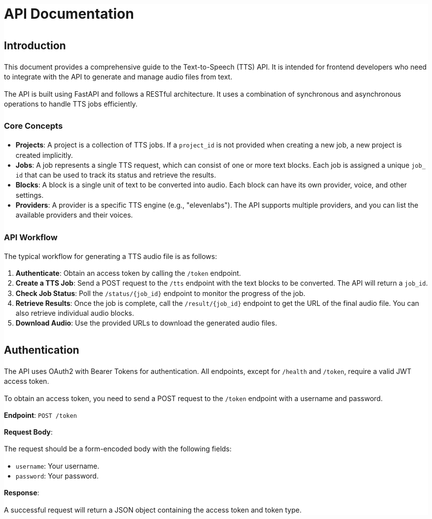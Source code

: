
# API Documentation

## Introduction

This document provides a comprehensive guide to the Text-to-Speech (TTS) API. It is intended for frontend developers who need to integrate with the API to generate and manage audio files from text.

The API is built using FastAPI and follows a RESTful architecture. It uses a combination of synchronous and asynchronous operations to handle TTS jobs efficiently.

### Core Concepts

- **Projects**: A project is a collection of TTS jobs. If a `project_id` is not provided when creating a new job, a new project is created implicitly.
- **Jobs**: A job represents a single TTS request, which can consist of one or more text blocks. Each job is assigned a unique `job_id` that can be used to track its status and retrieve the results.
- **Blocks**: A block is a single unit of text to be converted into audio. Each block can have its own provider, voice, and other settings.
- **Providers**: A provider is a specific TTS engine (e.g., "elevenlabs"). The API supports multiple providers, and you can list the available providers and their voices.

### API Workflow

The typical workflow for generating a TTS audio file is as follows:

1.  **Authenticate**: Obtain an access token by calling the `/token` endpoint.
2.  **Create a TTS Job**: Send a POST request to the `/tts` endpoint with the text blocks to be converted. The API will return a `job_id`.
3.  **Check Job Status**: Poll the `/status/{job_id}` endpoint to monitor the progress of the job.
4.  **Retrieve Results**: Once the job is complete, call the `/result/{job_id}` endpoint to get the URL of the final audio file. You can also retrieve individual audio blocks.
5.  **Download Audio**: Use the provided URLs to download the generated audio files.

## Authentication

The API uses OAuth2 with Bearer Tokens for authentication. All endpoints, except for `/health` and `/token`, require a valid JWT access token.

To obtain an access token, you need to send a POST request to the `/token` endpoint with a username and password.

**Endpoint**: `POST /token`

**Request Body**:

The request should be a form-encoded body with the following fields:

-   `username`: Your username.
-   `password`: Your password.

**Response**:

A successful request will return a JSON object containing the access token and token type.
